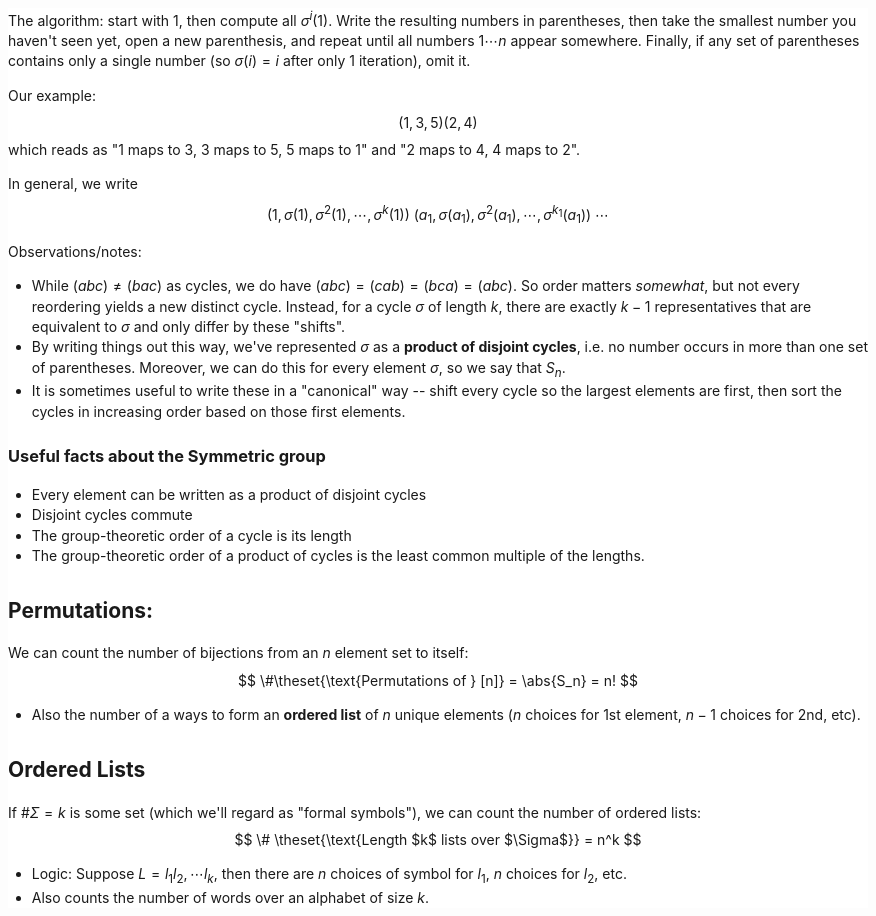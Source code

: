 The algorithm: start with $1$, then compute all $\sigma^i(1)$. Write the resulting numbers in parentheses, then take the smallest number you haven't seen yet, open a new parenthesis, and repeat until all numbers $1 \cdots n$ appear somewhere. Finally, if any set of parentheses contains only a single number (so $\sigma(i) = i$ after only 1 iteration), omit it.


Our example:
$$
(1,3,5)(2,4)
$$
which reads as "1 maps to 3, 3 maps to 5, 5 maps to 1" and "2 maps to 4, 4 maps to 2".

In general, we write
$$
(1, \sigma(1), \sigma^2(1), \cdots, \sigma^{k}(1))~(a_1, \sigma(a_1), \sigma^2(a_1), \cdots, \sigma^{k_1}(a_1)) ~ \cdots
$$

Observations/notes:

- While $(abc) \neq (bac)$ as cycles, we do have $(abc) = (cab) = (bca) = (abc)$. So order matters *somewhat*, but not every reordering yields a new distinct cycle. Instead, for a cycle $\sigma$ of length $k$, there are exactly $k-1$ representatives that are equivalent to $\sigma$ and only differ by these "shifts".
- By writing things out this way, we've represented $\sigma$ as a **product of disjoint cycles**, i.e. no number occurs in more than one set of parentheses. Moreover, we can do this for every element $\sigma$, so we say that $S_n$.
- It is sometimes useful to write these in a "canonical" way -- shift every cycle so the largest elements are first, then sort the cycles in increasing order based on those first elements.

### Useful facts about the Symmetric group
- Every element can be written as a product of disjoint cycles
- Disjoint cycles commute
- The group-theoretic order of a cycle is its length
- The group-theoretic order of a product of cycles is the least common multiple of the lengths.

## Permutations:
We can count the number of bijections from an $n$ element set to itself:
$$ \#\theset{\text{Permutations of } [n]} = \abs{S_n}  = n! $$

- Also the number of a ways to form an **ordered list** of $n$ unique elements ($n$ choices for 1st element, $n-1$ choices for 2nd, etc).

## Ordered Lists
If $\#\Sigma = k$ is some set (which we'll regard as "formal symbols"), we can count the number of ordered lists:
$$
\# \theset{\text{Length $k$ lists over $\Sigma$}} = n^k
$$

- Logic: Suppose $L = l_1 l_2, \cdots l_k$, then there are $n$ choices of symbol for $l_1$, $n$ choices for $l_2$, etc.
- Also counts the number of words over an alphabet of size $k$.
